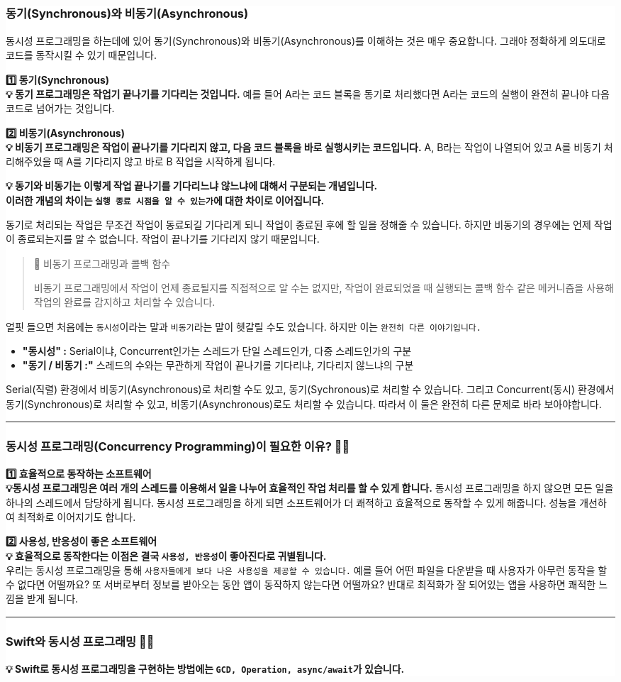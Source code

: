 
### 동기(Synchronous)와 비동기(Asynchronous)
동시성 프로그래밍을 하는데에 있어 동기(Synchronous)와 비동기(Asynchronous)를 이해하는 것은 매우 중요합니다.
그래야 정확하게 의도대로 코드를 동작시킬 수 있기 때문입니다.

**1️⃣ 동기(Synchronous)**</br>
**💡 동기 프로그래밍은 작업기 끝나기를 기다리는 것입니다.**
예를 들어 A라는 코드 블록을 동기로 처리했다면 A라는 코드의 실행이 완전히 끝나야 다음 코드로 넘어가는 것입니다.

**2️⃣ 비동기(Asynchronous)**</br>
**💡 비동기 프로그래밍은 작업이 끝나기를 기다리지 않고, 다음 코드 블록을 바로 실행시키는 코드입니다.**
A, B라는 작업이 나열되어 있고 A를 비동기 처리해주었을 때 A를 기다리지 않고 바로 B 작업을 시작하게 됩니다.

**💡 동기와 비동기는 이렇게 작업 끝나기를 기다리느냐 않느냐에 대해서 구분되는 개념입니다.**</br>
**이러한 개념의 차이는 `실행 종료 시점을 알 수 있는가`에 대한 차이로 이어집니다.**

동기로 처리되는 작업은 무조건 작업이 동료되길 기다리게 되니 작업이 종료된 후에 할 일을 정해줄 수 있습니다.
하지만 비동기의 경우에는 언제 작업이 종료되는지를 알 수 없습니다.
작업이 끝나기를 기다리지 않기 때문입니다.

> 📌 비동기 프로그래밍과 콜백 함수
> 
> 비동기 프로그래밍에서 작업이 언제 종료될지를 직접적으로 알 수는 없지만, 
> 작업이 완료되었을 때 실행되는 콜백 함수 같은 메커니즘을 사용해 작업의 완료를 감지하고 처리할 수 있습니다.

얼핏 들으면 처음에는 `동시성`이라는 말과 `비동기`라는 말이 헷갈릴 수도 있습니다. 하지만 이는 `완전히 다른 이야기입니다.`

- **"동시성" :** Serial이냐, Concurrent인가는 스레드가 단일 스레드인가, 다중 스레드인가의 구분
- **"동기 / 비동기 :"** 스레드의 수와는 무관하게 작업이 끝나기를 기다리냐, 기다리지 않느냐의 구분

Serial(직렬) 환경에서 비동기(Asynchronous)로 처리할 수도 있고, 동기(Sychronous)로 처리할 수 있습니다.
그리고 Concurrent(동시) 환경에서 동기(Synchronous)로 처리할 수 있고, 비동기(Asynchronous)로도 처리할 수 있습니다.
따라서 이 둘은 완전히 다른 문제로 바라 보아야합니다.

---

### 동시성 프로그래밍(Concurrency Programming)이 필요한 이유? 👨‍🔬</br>
**1️⃣ 효율적으로 동작하는 소프트웨어**</br>
**💡동시성 프로그래밍은 여러 개의 스레드를 이용해서 일을 나누어 효율적인 작업 처리를 할 수 있게 합니다.**
동시성 프로그래밍을 하지 않으면 모든 일을 하나의 스레드에서 담당하게 됩니다.
동시성 프로그래밍을 하게 되면 소프트웨어가 더 쾌적하고 효율적으로 동작할 수 있게 해줍니다.
성능을 개선하여 최적화로 이어지기도 합니다.

**2️⃣ 사용성, 반응성이 좋은 소프트웨어**</br>
**💡 효율적으로 동작한다는 이점은 결국 `사용성, 반응성`이 좋아진다로 귀별됩니다.**</br>
우리는 동시성 프로그래밍을 통해 `사용자들에게 보다 나은 사용성을 제공할 수 있습니다.`
예를 들어 어떤 파일을 다운받을 때 사용자가 아무런 동작을 할 수 없다면 어떨까요?
또 서버로부터 정보를 받아오는 동안 앱이 동작하지 않는다면 어떨까요?
반대로 최적화가 잘 되어있는 앱을 사용하면 쾌적한 느낌을 받게 됩니다.

---

### Swift와 동시성 프로그래밍 👨‍🔬</br>
**💡 Swift로 동시성 프로그래밍을 구현하는 방법에는 `GCD, Operation, async/await`가 있습니다.**</br>
